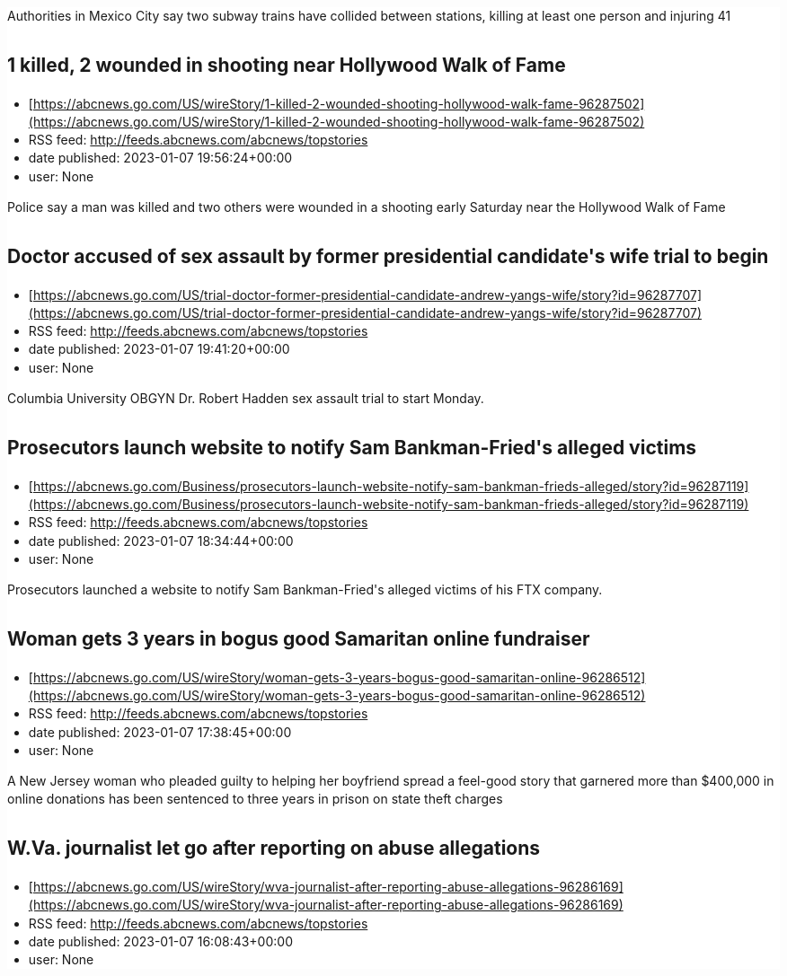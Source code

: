 Authorities in Mexico City say two subway trains have collided between stations, killing at least one person and injuring 41

## 1 killed, 2 wounded in shooting near Hollywood Walk of Fame
 - [https://abcnews.go.com/US/wireStory/1-killed-2-wounded-shooting-hollywood-walk-fame-96287502](https://abcnews.go.com/US/wireStory/1-killed-2-wounded-shooting-hollywood-walk-fame-96287502)
 - RSS feed: http://feeds.abcnews.com/abcnews/topstories
 - date published: 2023-01-07 19:56:24+00:00
 - user: None

Police say a man was killed and two others were wounded in a shooting early Saturday near the Hollywood Walk of Fame

## Doctor accused of sex assault by former presidential candidate's wife trial to begin
 - [https://abcnews.go.com/US/trial-doctor-former-presidential-candidate-andrew-yangs-wife/story?id=96287707](https://abcnews.go.com/US/trial-doctor-former-presidential-candidate-andrew-yangs-wife/story?id=96287707)
 - RSS feed: http://feeds.abcnews.com/abcnews/topstories
 - date published: 2023-01-07 19:41:20+00:00
 - user: None

Columbia University OBGYN Dr. Robert Hadden sex assault trial to start Monday.

## Prosecutors launch website to notify Sam Bankman-Fried's alleged victims
 - [https://abcnews.go.com/Business/prosecutors-launch-website-notify-sam-bankman-frieds-alleged/story?id=96287119](https://abcnews.go.com/Business/prosecutors-launch-website-notify-sam-bankman-frieds-alleged/story?id=96287119)
 - RSS feed: http://feeds.abcnews.com/abcnews/topstories
 - date published: 2023-01-07 18:34:44+00:00
 - user: None

Prosecutors launched a website to notify Sam Bankman-Fried's alleged victims of his FTX company.

## Woman gets 3 years in bogus good Samaritan online fundraiser
 - [https://abcnews.go.com/US/wireStory/woman-gets-3-years-bogus-good-samaritan-online-96286512](https://abcnews.go.com/US/wireStory/woman-gets-3-years-bogus-good-samaritan-online-96286512)
 - RSS feed: http://feeds.abcnews.com/abcnews/topstories
 - date published: 2023-01-07 17:38:45+00:00
 - user: None

A New Jersey woman who pleaded guilty to helping her boyfriend spread a feel-good story that garnered more than $400,000 in online donations has been sentenced to three years in prison on state theft charges

## W.Va. journalist let go after reporting on abuse allegations
 - [https://abcnews.go.com/US/wireStory/wva-journalist-after-reporting-abuse-allegations-96286169](https://abcnews.go.com/US/wireStory/wva-journalist-after-reporting-abuse-allegations-96286169)
 - RSS feed: http://feeds.abcnews.com/abcnews/topstories
 - date published: 2023-01-07 16:08:43+00:00
 - user: None
